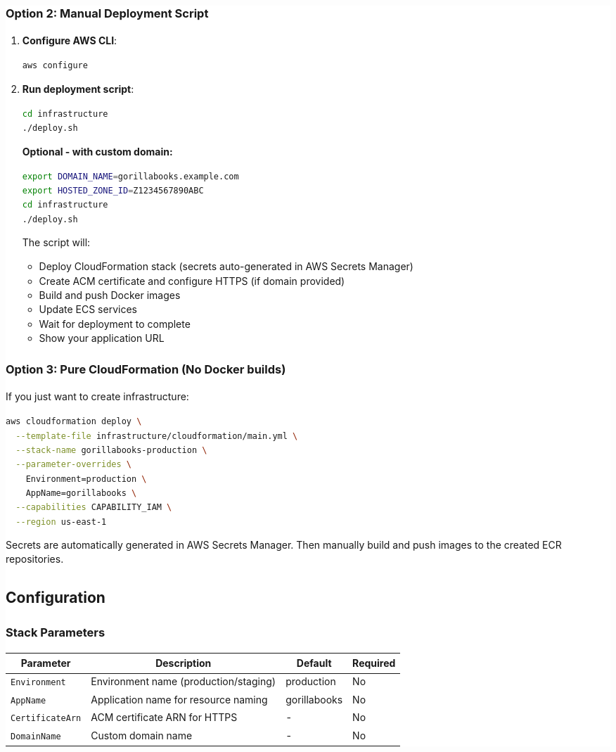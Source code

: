 ### Option 2: Manual Deployment Script

1. **Configure AWS CLI**:
   ```bash
   aws configure
   ```

2. **Run deployment script**:
   ```bash
   cd infrastructure
   ./deploy.sh
   ```

   **Optional - with custom domain:**
   ```bash
   export DOMAIN_NAME=gorillabooks.example.com
   export HOSTED_ZONE_ID=Z1234567890ABC
   cd infrastructure
   ./deploy.sh
   ```

   The script will:
   - Deploy CloudFormation stack (secrets auto-generated in AWS Secrets Manager)
   - Create ACM certificate and configure HTTPS (if domain provided)
   - Build and push Docker images
   - Update ECS services
   - Wait for deployment to complete
   - Show your application URL

### Option 3: Pure CloudFormation (No Docker builds)

If you just want to create infrastructure:

```bash
aws cloudformation deploy \
  --template-file infrastructure/cloudformation/main.yml \
  --stack-name gorillabooks-production \
  --parameter-overrides \
    Environment=production \
    AppName=gorillabooks \
  --capabilities CAPABILITY_IAM \
  --region us-east-1
```

Secrets are automatically generated in AWS Secrets Manager. Then manually build and push images to the created ECR repositories.

## Configuration

### Stack Parameters

| Parameter | Description | Default | Required |
|-----------|-------------|---------|----------|
| `Environment` | Environment name (production/staging) | production | No |
| `AppName` | Application name for resource naming | gorillabooks | No |
| `CertificateArn` | ACM certificate ARN for HTTPS | - | No |
| `DomainName` | Custom domain name | - | No |
